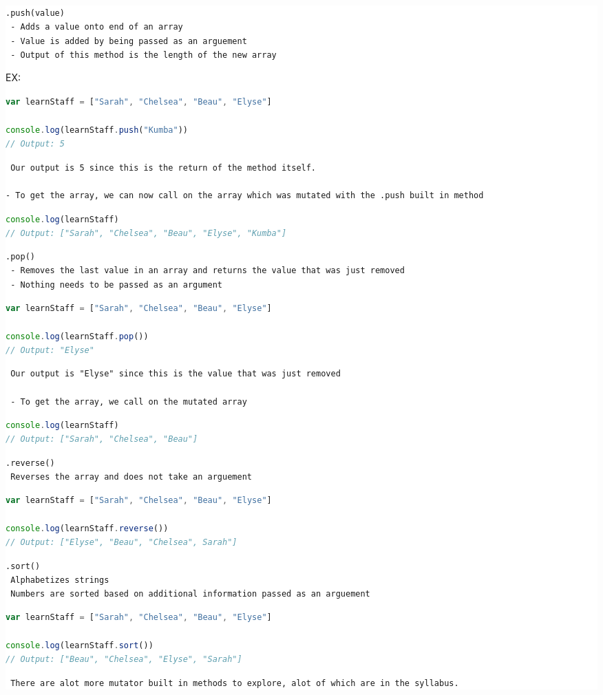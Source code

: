     .push(value)
     - Adds a value onto end of an array
     - Value is added by being passed as an arguement
     - Output of this method is the length of the new array

EX: 
```javascript
var learnStaff = ["Sarah", "Chelsea", "Beau", "Elyse"]

console.log(learnStaff.push("Kumba"))
// Output: 5
```
     Our output is 5 since this is the return of the method itself.

    - To get the array, we can now call on the array which was mutated with the .push built in method

```javascript
console.log(learnStaff)
// Output: ["Sarah", "Chelsea", "Beau", "Elyse", "Kumba"]
```
    .pop()
     - Removes the last value in an array and returns the value that was just removed
     - Nothing needs to be passed as an argument

```javascript
var learnStaff = ["Sarah", "Chelsea", "Beau", "Elyse"]

console.log(learnStaff.pop())
// Output: "Elyse"
```

     Our output is "Elyse" since this is the value that was just removed

     - To get the array, we call on the mutated array

```javascript
console.log(learnStaff)
// Output: ["Sarah", "Chelsea", "Beau"]
```

    .reverse()
     Reverses the array and does not take an arguement

```javascript
var learnStaff = ["Sarah", "Chelsea", "Beau", "Elyse"]

console.log(learnStaff.reverse())
// Output: ["Elyse", "Beau", "Chelsea", Sarah"]
```

    .sort()
     Alphabetizes strings
     Numbers are sorted based on additional information passed as an arguement

```javascript
var learnStaff = ["Sarah", "Chelsea", "Beau", "Elyse"]

console.log(learnStaff.sort())
// Output: ["Beau", "Chelsea", "Elyse", "Sarah"]
```
     There are alot more mutator built in methods to explore, alot of which are in the syllabus.
